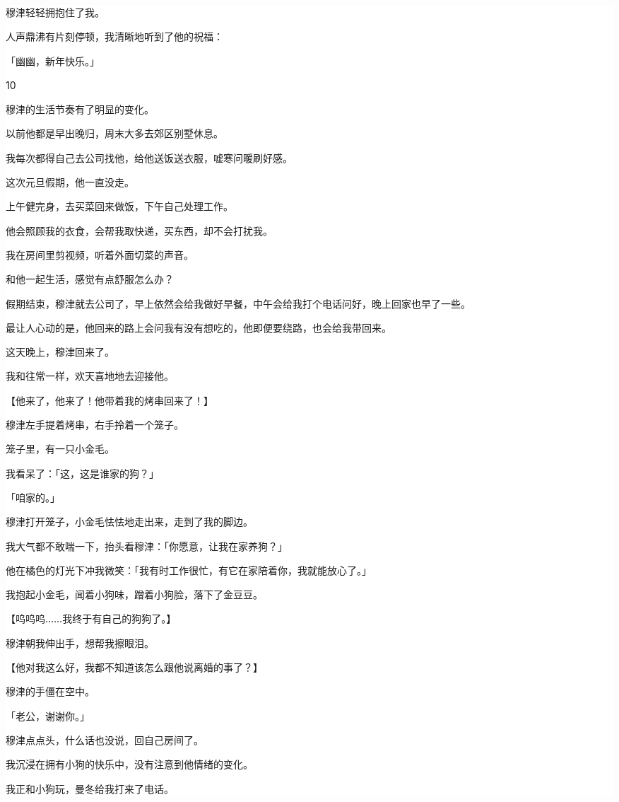穆津轻轻拥抱住了我。

人声鼎沸有片刻停顿，我清晰地听到了他的祝福：

「幽幽，新年快乐。」

10

穆津的生活节奏有了明显的变化。

以前他都是早出晚归，周末大多去郊区别墅休息。

我每次都得自己去公司找他，给他送饭送衣服，嘘寒问暖刷好感。

这次元旦假期，他一直没走。

上午健完身，去买菜回来做饭，下午自己处理工作。

他会照顾我的衣食，会帮我取快递，买东西，却不会打扰我。

我在房间里剪视频，听着外面切菜的声音。

和他一起生活，感觉有点舒服怎么办？

假期结束，穆津就去公司了，早上依然会给我做好早餐，中午会给我打个电话问好，晚上回家也早了一些。

最让人心动的是，他回来的路上会问我有没有想吃的，他即便要绕路，也会给我带回来。

这天晚上，穆津回来了。

我和往常一样，欢天喜地地去迎接他。

【他来了，他来了！他带着我的烤串回来了！】

穆津左手提着烤串，右手拎着一个笼子。

笼子里，有一只小金毛。

我看呆了：「这，这是谁家的狗？」

「咱家的。」

穆津打开笼子，小金毛怯怯地走出来，走到了我的脚边。

我大气都不敢喘一下，抬头看穆津：「你愿意，让我在家养狗？」

他在橘色的灯光下冲我微笑：「我有时工作很忙，有它在家陪着你，我就能放心了。」

我抱起小金毛，闻着小狗味，蹭着小狗脸，落下了金豆豆。

【呜呜呜……我终于有自己的狗狗了。】

穆津朝我伸出手，想帮我擦眼泪。

【他对我这么好，我都不知道该怎么跟他说离婚的事了？】

穆津的手僵在空中。

「老公，谢谢你。」

穆津点点头，什么话也没说，回自己房间了。

我沉浸在拥有小狗的快乐中，没有注意到他情绪的变化。

我正和小狗玩，曼冬给我打来了电话。
